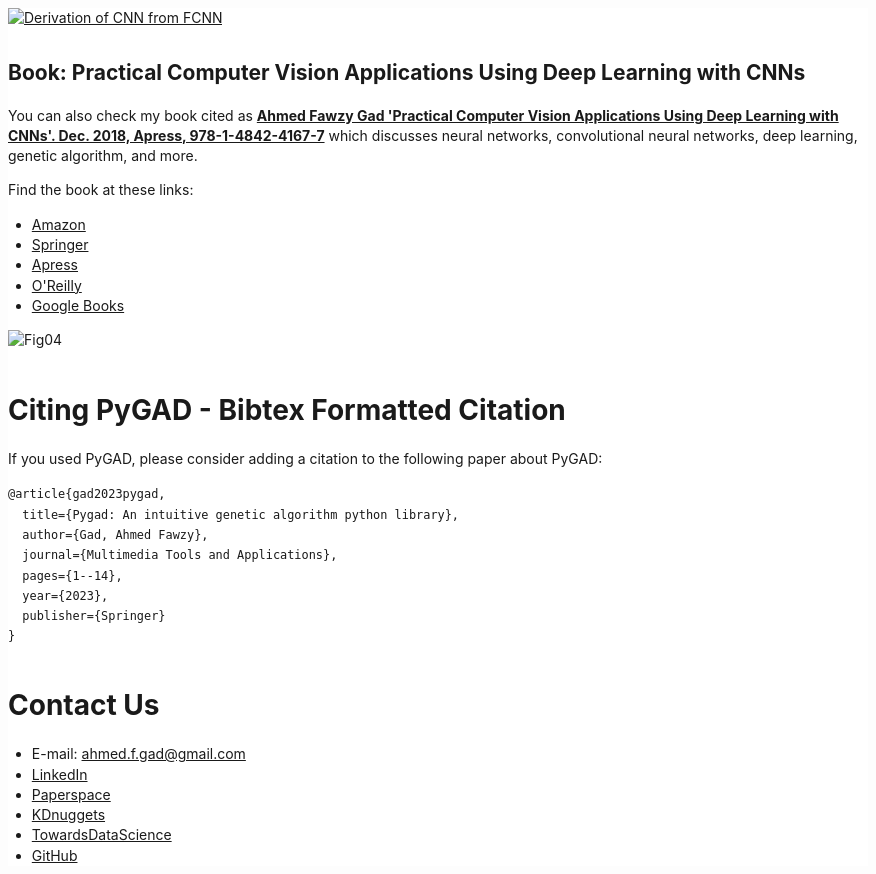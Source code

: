 [![Derivation of CNN from FCNN](https://user-images.githubusercontent.com/16560492/82431369-db176b00-9a8e-11ea-99bd-e845192873fc.png)](https://www.linkedin.com/pulse/derivation-convolutional-neural-network-from-fully-connected-gad)

## Book: Practical Computer Vision Applications Using Deep Learning with CNNs

You can also check my book cited as [**Ahmed Fawzy Gad 'Practical Computer Vision Applications Using Deep Learning with CNNs'. Dec. 2018, Apress, 978-1-4842-4167-7**](https://www.amazon.com/Practical-Computer-Vision-Applications-Learning/dp/1484241665) which discusses neural networks, convolutional neural networks, deep learning, genetic algorithm, and more.

Find the book at these links:

- [Amazon](https://www.amazon.com/Practical-Computer-Vision-Applications-Learning/dp/1484241665)
- [Springer](https://link.springer.com/book/10.1007/978-1-4842-4167-7)
- [Apress](https://www.apress.com/gp/book/9781484241660)
- [O'Reilly](https://www.oreilly.com/library/view/practical-computer-vision/9781484241677)
- [Google Books](https://books.google.com.eg/books?id=xLd9DwAAQBAJ)

![Fig04](https://user-images.githubusercontent.com/16560492/78830077-ae7c2800-79e7-11ea-980b-53b6bd879eeb.jpg)

# Citing PyGAD - Bibtex Formatted Citation

If you used PyGAD, please consider adding a citation to the following paper about PyGAD:

```
@article{gad2023pygad,
  title={Pygad: An intuitive genetic algorithm python library},
  author={Gad, Ahmed Fawzy},
  journal={Multimedia Tools and Applications},
  pages={1--14},
  year={2023},
  publisher={Springer}
}
```

# Contact Us

* E-mail: ahmed.f.gad@gmail.com
* [LinkedIn](https://www.linkedin.com/in/ahmedfgad)
* [Paperspace](https://blog.paperspace.com/author/ahmed)
* [KDnuggets](https://kdnuggets.com/author/ahmed-gad)
* [TowardsDataScience](https://towardsdatascience.com/@ahmedfgad)
* [GitHub](https://github.com/ahmedfgad)
